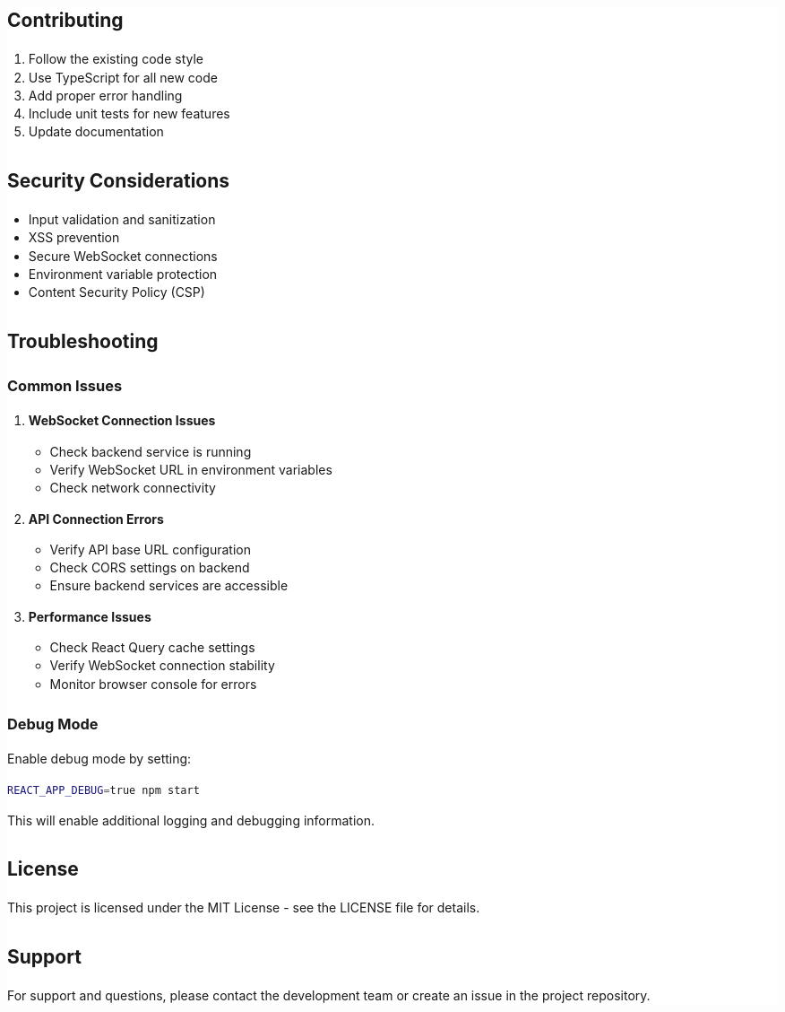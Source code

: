 ## Contributing

1. Follow the existing code style
2. Use TypeScript for all new code
3. Add proper error handling
4. Include unit tests for new features
5. Update documentation

## Security Considerations

- Input validation and sanitization
- XSS prevention
- Secure WebSocket connections
- Environment variable protection
- Content Security Policy (CSP)

## Troubleshooting

### Common Issues

1. **WebSocket Connection Issues**
   - Check backend service is running
   - Verify WebSocket URL in environment variables
   - Check network connectivity

2. **API Connection Errors**
   - Verify API base URL configuration
   - Check CORS settings on backend
   - Ensure backend services are accessible

3. **Performance Issues**
   - Check React Query cache settings
   - Verify WebSocket connection stability
   - Monitor browser console for errors

### Debug Mode

Enable debug mode by setting:
```bash
REACT_APP_DEBUG=true npm start
```

This will enable additional logging and debugging information.

## License

This project is licensed under the MIT License - see the LICENSE file for details.

## Support

For support and questions, please contact the development team or create an issue in the project repository.